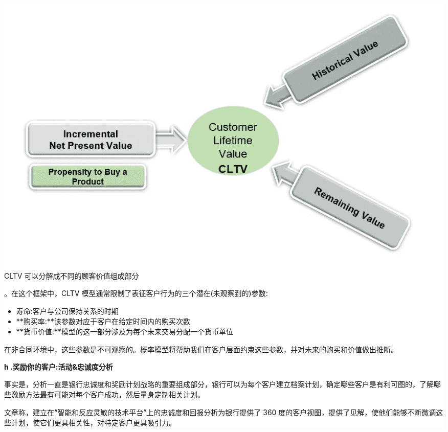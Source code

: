 ![](img/c6933d6ef9f10ddc1e295d1cf9655a97.png)

CLTV 可以分解成不同的顾客价值组成部分

。在这个框架中，CLTV 模型通常限制了表征客户行为的三个潜在(未观察到的)参数:

*   寿命:客户与公司保持关系的时期
*   **购买率:**该参数对应于客户在给定时间内的购买次数
*   **货币价值:**模型的这一部分涉及为每个未来交易分配一个货币单位

在非合同环境中，这些参数是不可观察的。概率模型将帮助我们在客户层面约束这些参数，并对未来的购买和价值做出推断。

**h .奖励你的客户:活动&忠诚度分析**

事实是，分析一直是银行忠诚度和奖励计划战略的重要组成部分，银行可以为每个客户建立档案计划，确定哪些客户是有利可图的，了解哪些激励方法最有可能对每个客户成功，然后量身定制相关计划。

文章称，建立在“智能和反应灵敏的技术平台”上的忠诚度和回报分析为银行提供了 360 度的客户视图，提供了见解，使他们能够不断微调这些计划，使它们更具相关性，对特定客户更具吸引力。

